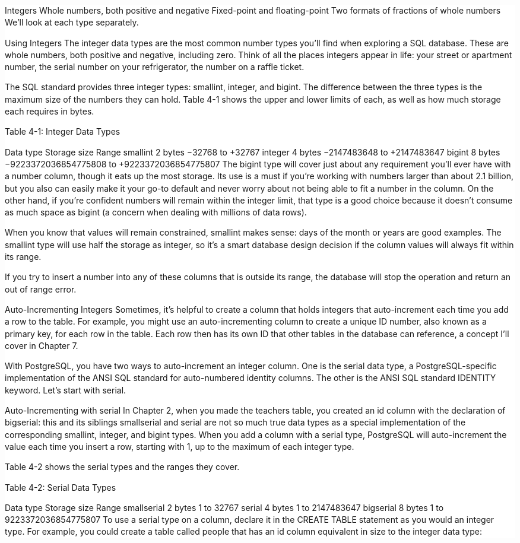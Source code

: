 Integers Whole numbers, both positive and negative
Fixed-point and floating-point Two formats of fractions of whole numbers
We’ll look at each type separately.

Using Integers
The integer data types are the most common number types you’ll find when exploring a SQL database. These are whole numbers, both positive and negative, including zero. Think of all the places integers appear in life: your street or apartment number, the serial number on your refrigerator, the number on a raffle ticket.

The SQL standard provides three integer types: smallint, integer, and bigint. The difference between the three types is the maximum size of the numbers they can hold. Table 4-1 shows the upper and lower limits of each, as well as how much storage each requires in bytes.

Table 4-1: Integer Data Types

Data type	Storage size	Range
smallint	2 bytes	−32768 to +32767
integer	4 bytes	−2147483648 to +2147483647
bigint	8 bytes	−9223372036854775808 to +9223372036854775807
The bigint type will cover just about any requirement you’ll ever have with a number column, though it eats up the most storage. Its use is a must if you’re working with numbers larger than about 2.1 billion, but you also can easily make it your go-to default and never worry about not being able to fit a number in the column. On the other hand, if you’re confident numbers will remain within the integer limit, that type is a good choice because it doesn’t consume as much space as bigint (a concern when dealing with millions of data rows).

When you know that values will remain constrained, smallint makes sense: days of the month or years are good examples. The smallint type will use half the storage as integer, so it’s a smart database design decision if the column values will always fit within its range.

If you try to insert a number into any of these columns that is outside its range, the database will stop the operation and return an out of range error.

Auto-Incrementing Integers
Sometimes, it’s helpful to create a column that holds integers that auto-increment each time you add a row to the table. For example, you might use an auto-incrementing column to create a unique ID number, also known as a primary key, for each row in the table. Each row then has its own ID that other tables in the database can reference, a concept I’ll cover in Chapter 7.

With PostgreSQL, you have two ways to auto-increment an integer column. One is the serial data type, a PostgreSQL-specific implementation of the ANSI SQL standard for auto-numbered identity columns. The other is the ANSI SQL standard IDENTITY keyword. Let’s start with serial.

Auto-Incrementing with serial
In Chapter 2, when you made the teachers table, you created an id column with the declaration of bigserial: this and its siblings smallserial and serial are not so much true data types as a special implementation of the corresponding smallint, integer, and bigint types. When you add a column with a serial type, PostgreSQL will auto-increment the value each time you insert a row, starting with 1, up to the maximum of each integer type.

Table 4-2 shows the serial types and the ranges they cover.

Table 4-2: Serial Data Types

Data type	Storage size	Range
smallserial	2 bytes	1 to 32767
serial	4 bytes	1 to 2147483647
bigserial	8 bytes	1 to 9223372036854775807
To use a serial type on a column, declare it in the CREATE TABLE statement as you would an integer type. For example, you could create a table called people that has an id column equivalent in size to the integer data type:
